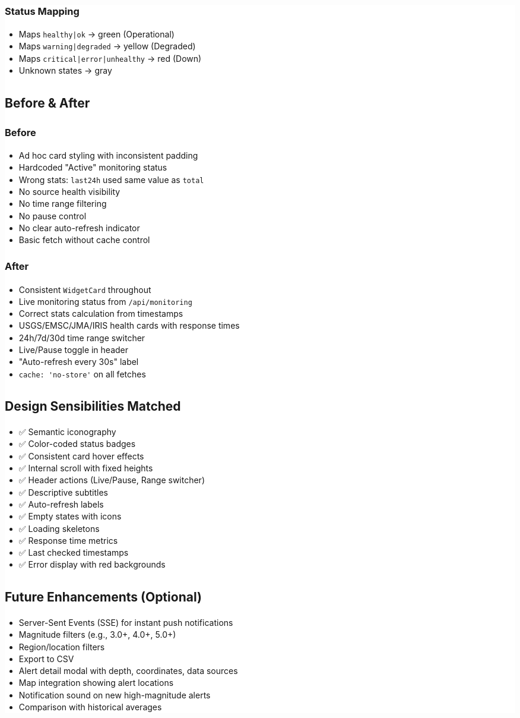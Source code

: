 ### Status Mapping
- Maps `healthy|ok` → green (Operational)
- Maps `warning|degraded` → yellow (Degraded)
- Maps `critical|error|unhealthy` → red (Down)
- Unknown states → gray

## Before & After

### Before
- Ad hoc card styling with inconsistent padding
- Hardcoded "Active" monitoring status
- Wrong stats: `last24h` used same value as `total`
- No source health visibility
- No time range filtering
- No pause control
- No clear auto-refresh indicator
- Basic fetch without cache control

### After
- Consistent `WidgetCard` throughout
- Live monitoring status from `/api/monitoring`
- Correct stats calculation from timestamps
- USGS/EMSC/JMA/IRIS health cards with response times
- 24h/7d/30d time range switcher
- Live/Pause toggle in header
- "Auto-refresh every 30s" label
- `cache: 'no-store'` on all fetches

## Design Sensibilities Matched
- ✅ Semantic iconography
- ✅ Color-coded status badges
- ✅ Consistent card hover effects
- ✅ Internal scroll with fixed heights
- ✅ Header actions (Live/Pause, Range switcher)
- ✅ Descriptive subtitles
- ✅ Auto-refresh labels
- ✅ Empty states with icons
- ✅ Loading skeletons
- ✅ Response time metrics
- ✅ Last checked timestamps
- ✅ Error display with red backgrounds

## Future Enhancements (Optional)
- Server-Sent Events (SSE) for instant push notifications
- Magnitude filters (e.g., 3.0+, 4.0+, 5.0+)
- Region/location filters
- Export to CSV
- Alert detail modal with depth, coordinates, data sources
- Map integration showing alert locations
- Notification sound on new high-magnitude alerts
- Comparison with historical averages
